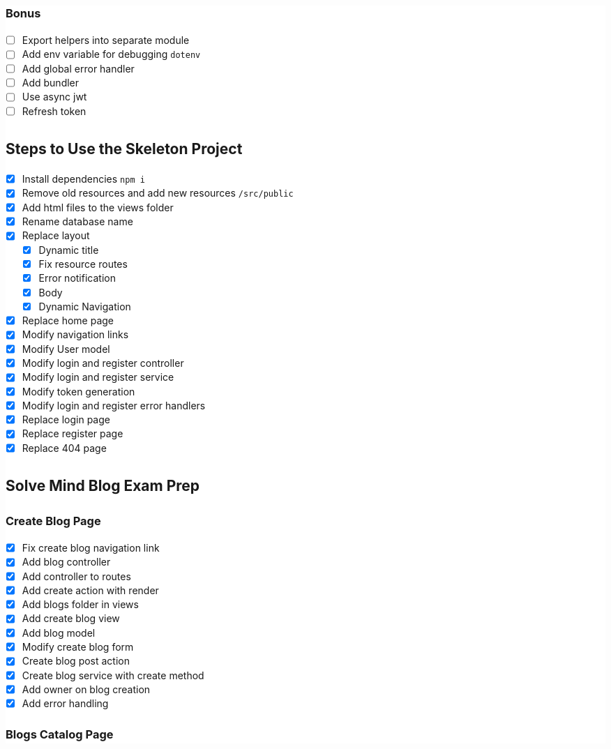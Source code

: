 ### Bonus

- [ ] Export helpers into separate module
- [ ] Add env variable for debugging `dotenv`
- [ ] Add global error handler
- [ ] Add bundler
- [ ] Use async jwt
- [ ] Refresh token

## Steps to Use the Skeleton Project

- [x] Install dependencies `npm i`
- [x] Remove old resources and add new resources `/src/public`
- [x] Add html files to the views folder
- [x] Rename database name
- [x] Replace layout
  - [x] Dynamic title
  - [x] Fix resource routes
  - [x] Error notification
  - [x] Body
  - [x] Dynamic Navigation
- [x] Replace home page
- [x] Modify navigation links
- [x] Modify User model
- [x] Modify login and register controller
- [x] Modify login and register service
- [x] Modify token generation
- [x] Modify login and register error handlers
- [x] Replace login page
- [x] Replace register page
- [x] Replace 404 page

## Solve Mind Blog Exam Prep

### Create Blog Page

- [x] Fix create blog navigation link
- [x] Add blog controller
- [x] Add controller to routes
- [x] Add create action with render
- [x] Add blogs folder in views
- [x] Add create blog view
- [x] Add blog model
- [x] Modify create blog form
- [x] Create blog post action
- [x] Create blog service with create method
- [x] Add owner on blog creation
- [x] Add error handling

### Blogs Catalog Page
